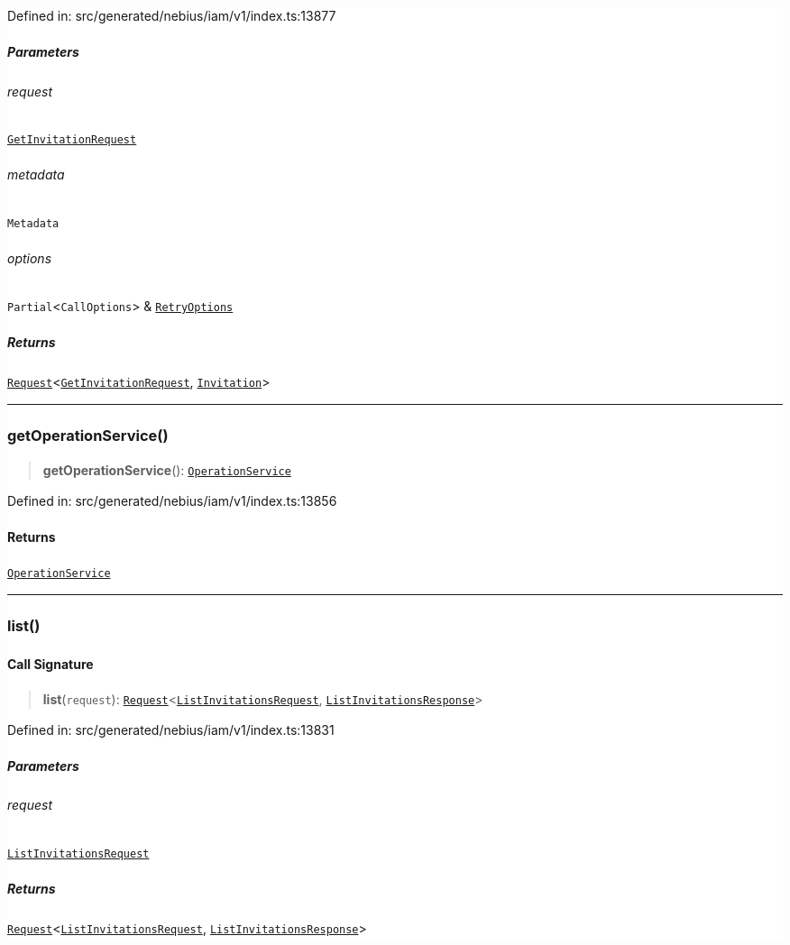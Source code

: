 Defined in: src/generated/nebius/iam/v1/index.ts:13877

##### Parameters

###### request

[`GetInvitationRequest`](../interfaces/GetInvitationRequest.md)

###### metadata

`Metadata`

###### options

`Partial`\<`CallOptions`\> & [`RetryOptions`](../../../../../runtime/request/interfaces/RetryOptions.md)

##### Returns

[`Request`](../../../../../runtime/request/classes/Request.md)\<[`GetInvitationRequest`](../interfaces/GetInvitationRequest.md), [`Invitation`](../interfaces/Invitation.md)\>

***

### getOperationService()

> **getOperationService**(): [`OperationService`](../../../common/v1/classes/OperationService.md)

Defined in: src/generated/nebius/iam/v1/index.ts:13856

#### Returns

[`OperationService`](../../../common/v1/classes/OperationService.md)

***

### list()

#### Call Signature

> **list**(`request`): [`Request`](../../../../../runtime/request/classes/Request.md)\<[`ListInvitationsRequest`](../interfaces/ListInvitationsRequest.md), [`ListInvitationsResponse`](../interfaces/ListInvitationsResponse.md)\>

Defined in: src/generated/nebius/iam/v1/index.ts:13831

##### Parameters

###### request

[`ListInvitationsRequest`](../interfaces/ListInvitationsRequest.md)

##### Returns

[`Request`](../../../../../runtime/request/classes/Request.md)\<[`ListInvitationsRequest`](../interfaces/ListInvitationsRequest.md), [`ListInvitationsResponse`](../interfaces/ListInvitationsResponse.md)\>
